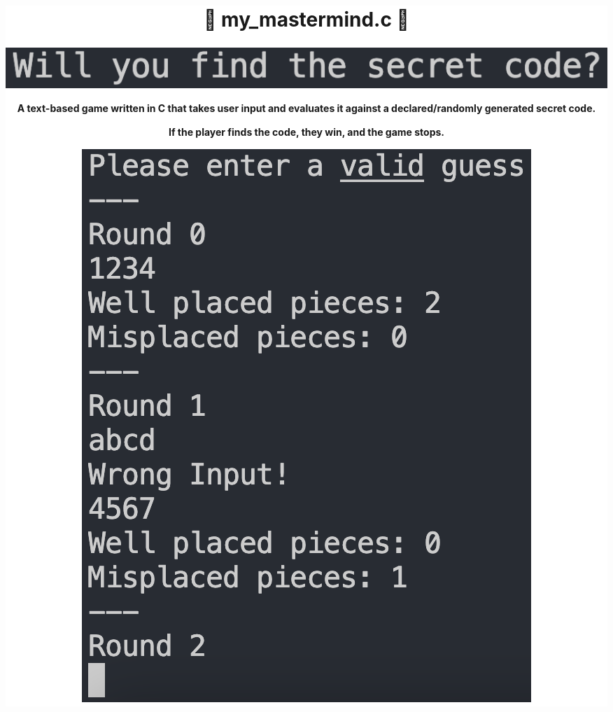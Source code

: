 # <h1 align="center" >&#128290; my_mastermind.c &#128290;</h1>

<div align="center">

![Alt Text - "Will you find the secret code?" The opening line of the game](./screenshots/Screenshot_1.png)

**A text-based game written in C that takes user input and evaluates it against a declared/randomly generated secret code.** 

**If the player finds the code, they win, and the game stops.**

![Alt Text - A screenshot of the game running, specifically the text prompts in the terminal](./screenshots/Screenshot_2.png)
  